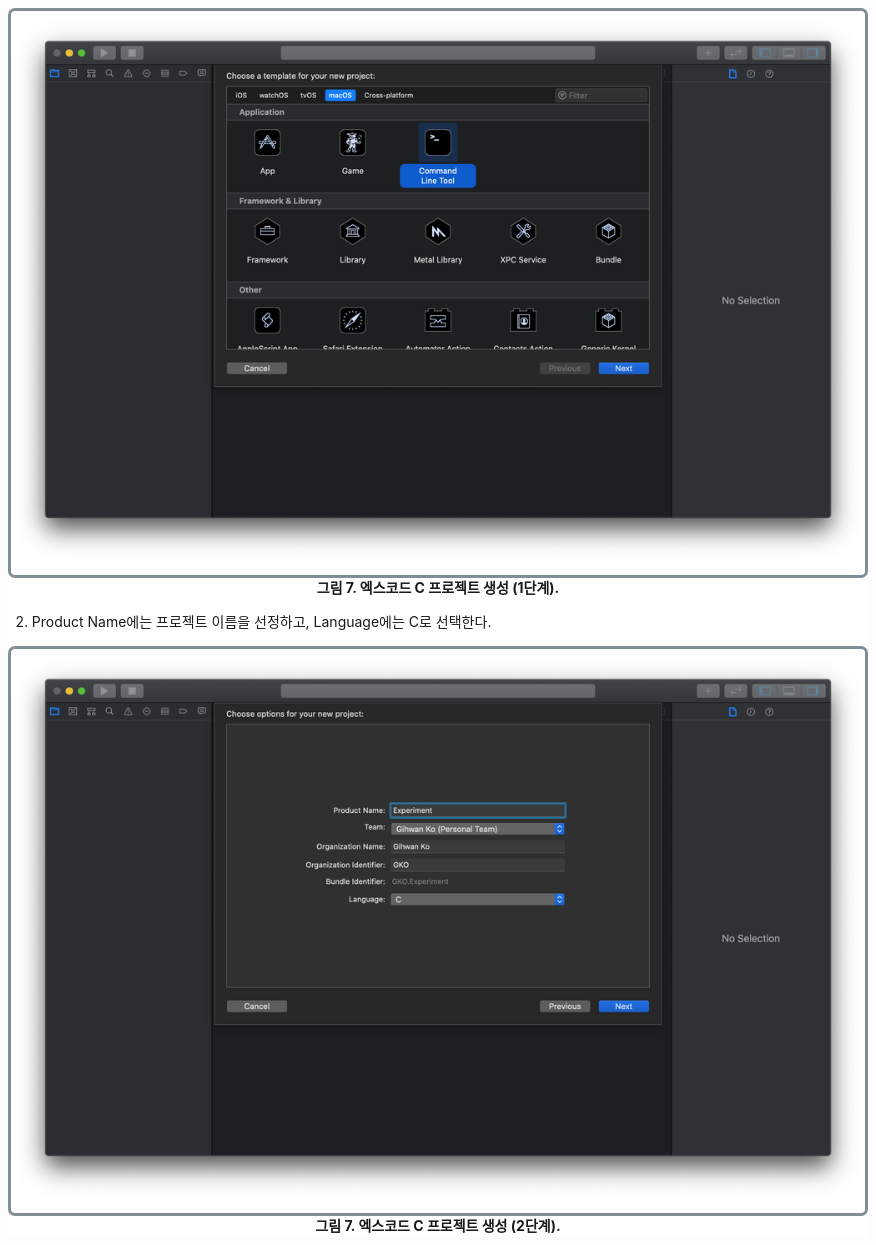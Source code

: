 <div style="background-color:white; border:solid 3px #808e95; text-align: center; border-radius:0.5em; padding:0.5em 0 0.5em 0;"><img class="-tv-ignore-access" src="./../../../assets/images/docs/C/c_xcode_project2.png" width="100%"></div><center style="font-weight: bold;">그림 7. 엑스코드 C 프로젝트 생성 (1단계).</center>

2. Product Name에는 프로젝트 이름을 선정하고, Language에는 C로 선택한다.

<div style="background-color:white; border:solid 3px #808e95; text-align: center; border-radius:0.5em; padding:0.5em 0 0.5em 0;"><img class="-tv-ignore-access" src="./../../../assets/images/docs/C/c_xcode_project3.png" width="100%"></div><center style="font-weight: bold;">그림 7. 엑스코드 C 프로젝트 생성 (2단계).</center>

